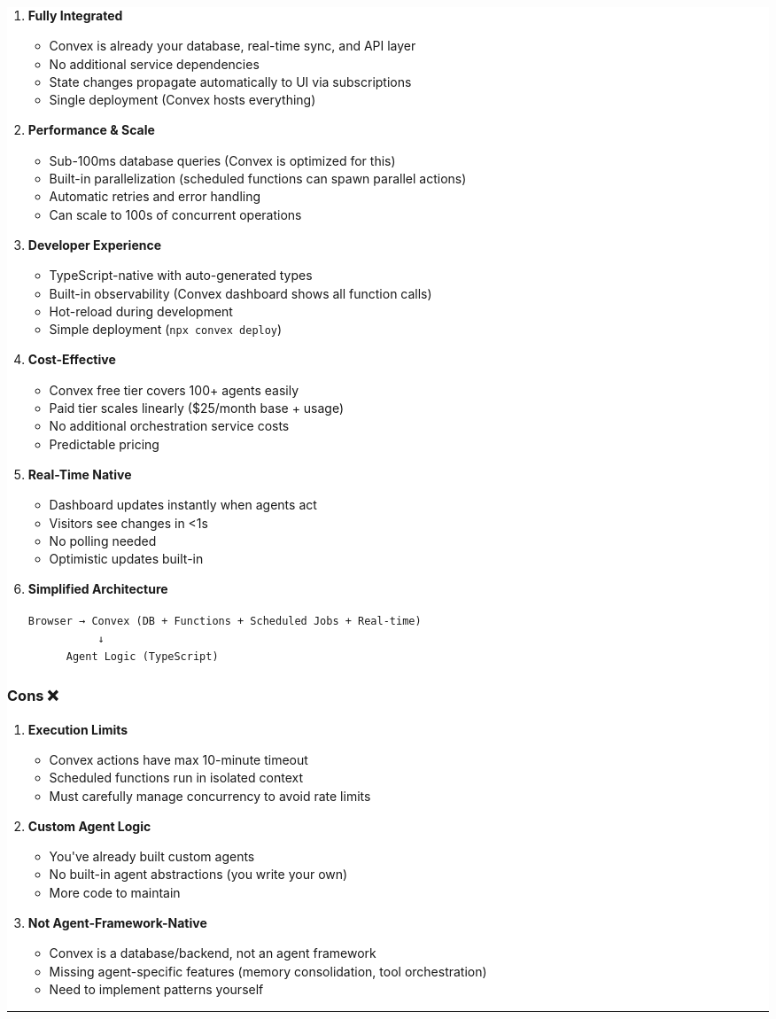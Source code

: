 1. **Fully Integrated**
   - Convex is already your database, real-time sync, and API layer
   - No additional service dependencies
   - State changes propagate automatically to UI via subscriptions
   - Single deployment (Convex hosts everything)

2. **Performance & Scale**
   - Sub-100ms database queries (Convex is optimized for this)
   - Built-in parallelization (scheduled functions can spawn parallel actions)
   - Automatic retries and error handling
   - Can scale to 100s of concurrent operations

3. **Developer Experience**
   - TypeScript-native with auto-generated types
   - Built-in observability (Convex dashboard shows all function calls)
   - Hot-reload during development
   - Simple deployment (`npx convex deploy`)

4. **Cost-Effective**
   - Convex free tier covers 100+ agents easily
   - Paid tier scales linearly ($25/month base + usage)
   - No additional orchestration service costs
   - Predictable pricing

5. **Real-Time Native**
   - Dashboard updates instantly when agents act
   - Visitors see changes in <1s
   - No polling needed
   - Optimistic updates built-in

6. **Simplified Architecture**
   ```
   Browser → Convex (DB + Functions + Scheduled Jobs + Real-time)
              ↓
         Agent Logic (TypeScript)
   ```

### Cons ❌

1. **Execution Limits**
   - Convex actions have max 10-minute timeout
   - Scheduled functions run in isolated context
   - Must carefully manage concurrency to avoid rate limits

2. **Custom Agent Logic**
   - You've already built custom agents
   - No built-in agent abstractions (you write your own)
   - More code to maintain

3. **Not Agent-Framework-Native**
   - Convex is a database/backend, not an agent framework
   - Missing agent-specific features (memory consolidation, tool orchestration)
   - Need to implement patterns yourself

---
